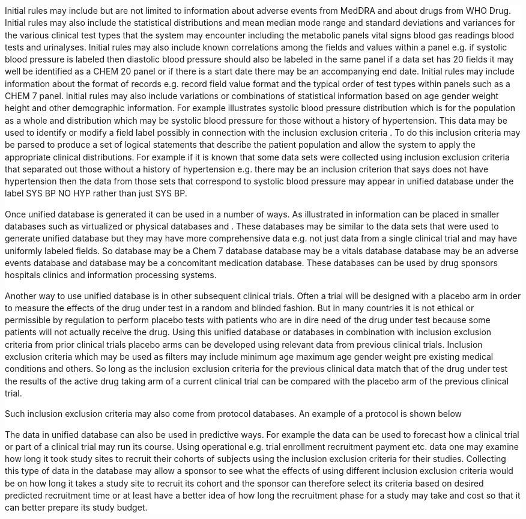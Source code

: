 Initial rules may include but are not limited to information about adverse events from MedDRA and about drugs from WHO Drug. Initial rules may also include the statistical distributions and mean median mode range and standard deviations and variances for the various clinical test types that the system may encounter including the metabolic panels vital signs blood gas readings blood tests and urinalyses. Initial rules may also include known correlations among the fields and values within a panel e.g. if systolic blood pressure is labeled then diastolic blood pressure should also be labeled in the same panel if a data set has 20 fields it may well be identified as a CHEM 20 panel or if there is a start date there may be an accompanying end date. Initial rules may include information about the format of records e.g. record field value format and the typical order of test types within panels such as a CHEM 7 panel. Initial rules may also include variations or combinations of statistical information based on age gender weight height and other demographic information. For example illustrates systolic blood pressure distribution which is for the population as a whole and distribution which may be systolic blood pressure for those without a history of hypertension. This data may be used to identify or modify a field label possibly in connection with the inclusion exclusion criteria . To do this inclusion criteria may be parsed to produce a set of logical statements that describe the patient population and allow the system to apply the appropriate clinical distributions. For example if it is known that some data sets were collected using inclusion exclusion criteria that separated out those without a history of hypertension e.g. there may be an inclusion criterion that says does not have hypertension then the data from those sets that correspond to systolic blood pressure may appear in unified database under the label SYS BP NO HYP rather than just SYS BP. 

Once unified database is generated it can be used in a number of ways. As illustrated in information can be placed in smaller databases such as virtualized or physical databases and . These databases may be similar to the data sets that were used to generate unified database but they may have more comprehensive data e.g. not just data from a single clinical trial and may have uniformly labeled fields. So database may be a Chem 7 database database may be a vitals database database may be an adverse events database and database may be a concomitant medication database. These databases can be used by drug sponsors hospitals clinics and information processing systems.

Another way to use unified database is in other subsequent clinical trials. Often a trial will be designed with a placebo arm in order to measure the effects of the drug under test in a random and blinded fashion. But in many countries it is not ethical or permissible by regulation to perform placebo tests with patients who are in dire need of the drug under test because some patients will not actually receive the drug. Using this unified database or databases in combination with inclusion exclusion criteria from prior clinical trials placebo arms can be developed using relevant data from previous clinical trials. Inclusion exclusion criteria which may be used as filters may include minimum age maximum age gender weight pre existing medical conditions and others. So long as the inclusion exclusion criteria for the previous clinical data match that of the drug under test the results of the active drug taking arm of a current clinical trial can be compared with the placebo arm of the previous clinical trial.

Such inclusion exclusion criteria may also come from protocol databases. An example of a protocol is shown below 

The data in unified database can also be used in predictive ways. For example the data can be used to forecast how a clinical trial or part of a clinical trial may run its course. Using operational e.g. trial enrollment recruitment payment etc. data one may examine how long it took study sites to recruit their cohorts of subjects using the inclusion exclusion criteria for their studies. Collecting this type of data in the database may allow a sponsor to see what the effects of using different inclusion exclusion criteria would be on how long it takes a study site to recruit its cohort and the sponsor can therefore select its criteria based on desired predicted recruitment time or at least have a better idea of how long the recruitment phase for a study may take and cost so that it can better prepare its study budget.
